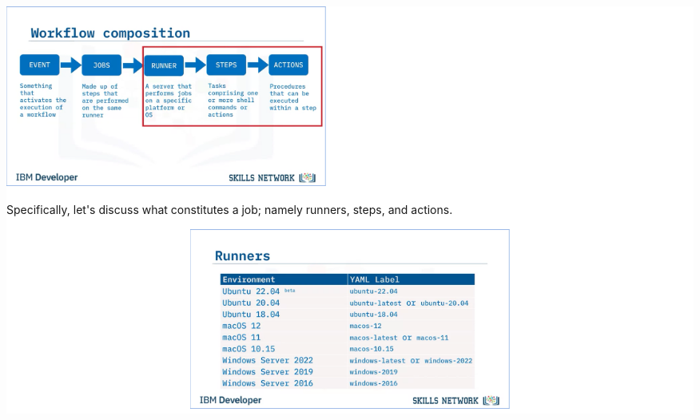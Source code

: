   <img src="./images/image178.png"
    alt="."
    width="400" />
</p>


Specifically, let's discuss what constitutes a job; namely runners,
steps, and actions.


<p align="center">
  <img src="./images/image179.png"
    alt="."
    width="400" />
</p>
